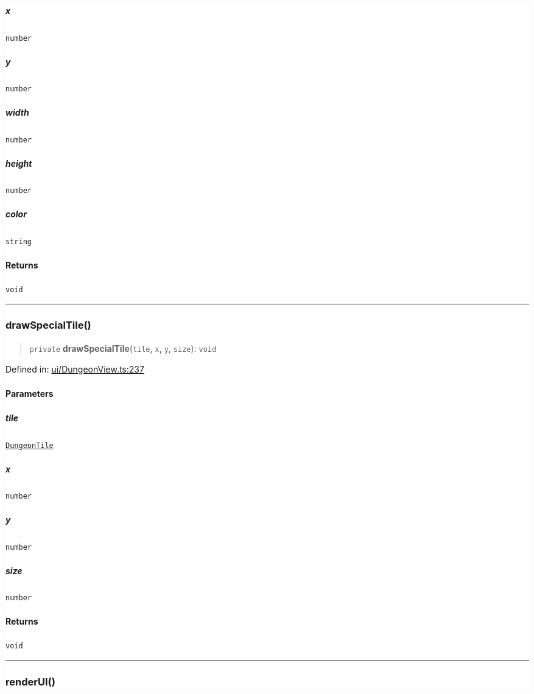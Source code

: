 ##### x

`number`

##### y

`number`

##### width

`number`

##### height

`number`

##### color

`string`

#### Returns

`void`

***

### drawSpecialTile()

> `private` **drawSpecialTile**(`tile`, `x`, `y`, `size`): `void`

Defined in: [ui/DungeonView.ts:237](https://github.com/the4ofus/drpg2/blob/main/src/ui/DungeonView.ts#L237)

#### Parameters

##### tile

[`DungeonTile`](../interfaces/DungeonTile.md)

##### x

`number`

##### y

`number`

##### size

`number`

#### Returns

`void`

***

### renderUI()
